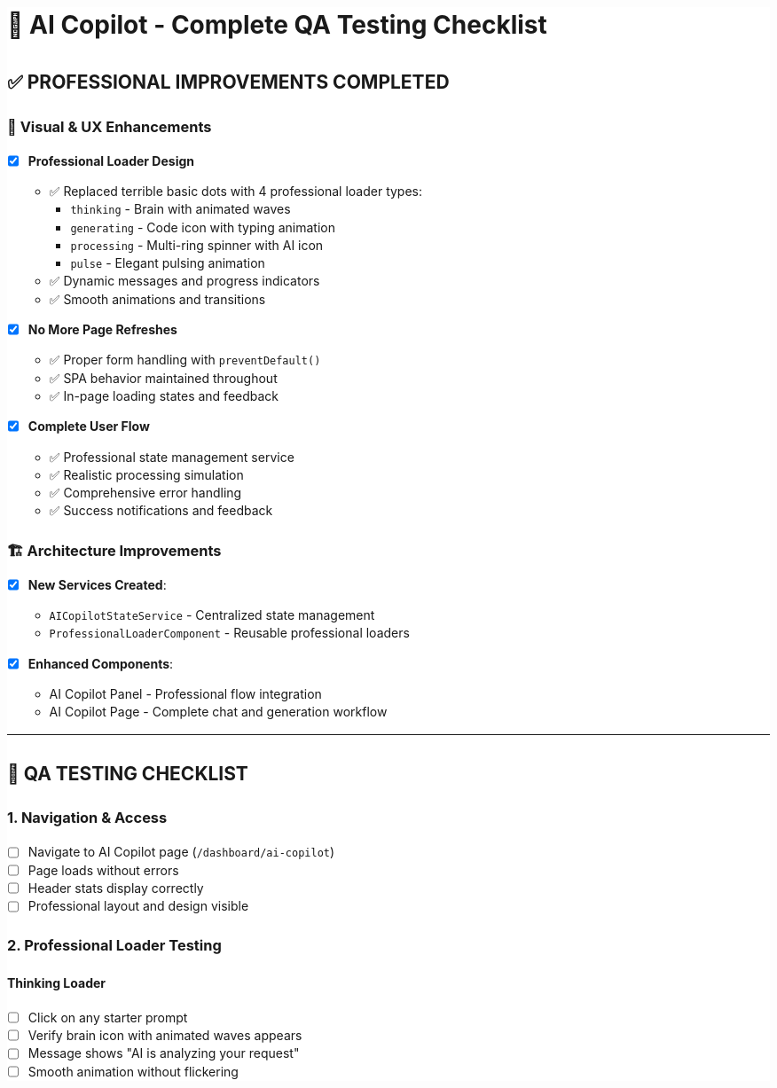 # 🤖 AI Copilot - Complete QA Testing Checklist

## ✅ **PROFESSIONAL IMPROVEMENTS COMPLETED**

### 🎨 **Visual & UX Enhancements**
- [x] **Professional Loader Design**
  - ✅ Replaced terrible basic dots with 4 professional loader types:
    - `thinking` - Brain with animated waves
    - `generating` - Code icon with typing animation  
    - `processing` - Multi-ring spinner with AI icon
    - `pulse` - Elegant pulsing animation
  - ✅ Dynamic messages and progress indicators
  - ✅ Smooth animations and transitions

- [x] **No More Page Refreshes** 
  - ✅ Proper form handling with `preventDefault()`
  - ✅ SPA behavior maintained throughout
  - ✅ In-page loading states and feedback

- [x] **Complete User Flow**
  - ✅ Professional state management service
  - ✅ Realistic processing simulation
  - ✅ Comprehensive error handling
  - ✅ Success notifications and feedback

### 🏗️ **Architecture Improvements**
- [x] **New Services Created**:
  - `AICopilotStateService` - Centralized state management
  - `ProfessionalLoaderComponent` - Reusable professional loaders
  
- [x] **Enhanced Components**:
  - AI Copilot Panel - Professional flow integration
  - AI Copilot Page - Complete chat and generation workflow

---

## 🧪 **QA TESTING CHECKLIST**

### 1. **Navigation & Access**
- [ ] Navigate to AI Copilot page (`/dashboard/ai-copilot`)
- [ ] Page loads without errors
- [ ] Header stats display correctly
- [ ] Professional layout and design visible

### 2. **Professional Loader Testing**

#### **Thinking Loader**
- [ ] Click on any starter prompt
- [ ] Verify brain icon with animated waves appears
- [ ] Message shows "AI is analyzing your request"
- [ ] Smooth animation without flickering
